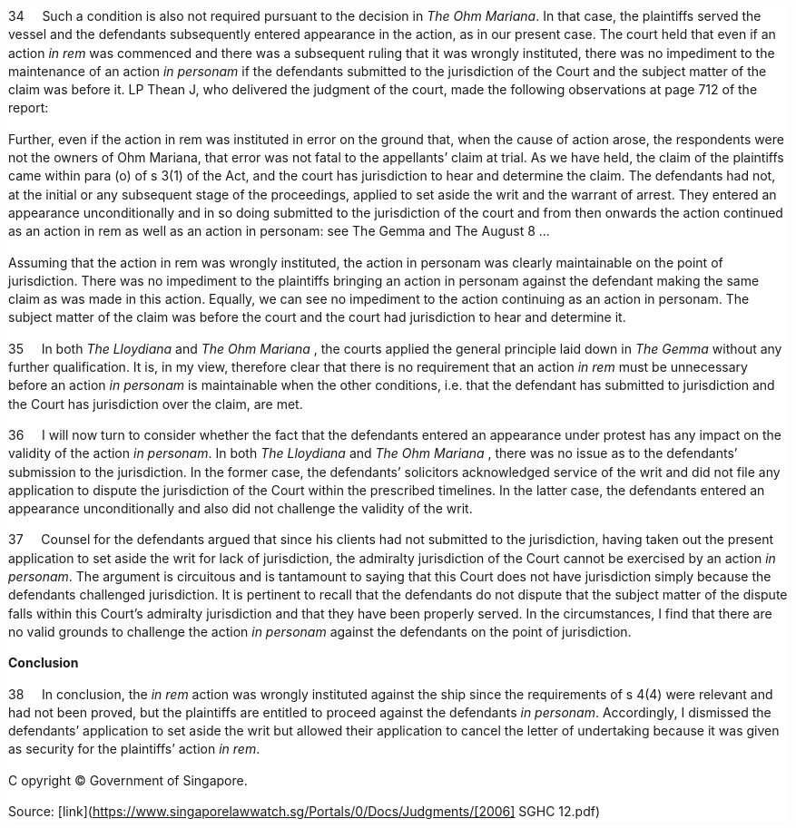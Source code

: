 34     Such a condition is also not required pursuant to the decision in _The Ohm Mariana_. In that case, the plaintiffs served the vessel and the defendants subsequently entered appearance in the action, as in our present case. The court held that even if an action _in rem_ was commenced and there was a subsequent ruling that it was wrongly instituted, there was no impediment to the maintenance of an action _in personam_ if the defendants submitted to the jurisdiction of the Court and the subject matter of the claim was before it. LP Thean J, who delivered the judgment of the court, made the following observations at page 712 of the report: 

 Further, even if the action in rem was instituted in error on the ground that, when the cause of action arose, the respondents were not the owners of Ohm Mariana, that error was not fatal to the appellants’ claim at trial. As we have held, the claim of the plaintiffs came within para (o) of s 3(1) of the Act, and the court has jurisdiction to hear and determine the claim. The defendants had not, at the initial or any subsequent stage of the proceedings, applied to set aside the writ and the warrant of arrest. They entered an appearance unconditionally and in so doing submitted to the jurisdiction of the court and from then onwards the action continued as an action in rem as well as an action in personam: see The Gemma and The August 8 ... 


 Assuming that the action in rem was wrongly instituted, the action in personam was clearly maintainable on the point of jurisdiction. There was no impediment to the plaintiffs bringing an action in personam against the defendant making the same claim as was made in this action. Equally, we can see no impediment to the action continuing as an action in personam. The subject matter of the claim was before the court and the court had jurisdiction to hear and determine it. 

35     In both _The Lloydiana_ and _The Ohm Mariana_ , the courts applied the general principle laid down in _The Gemma_ without any further qualification. It is, in my view, therefore clear that there is no requirement that an action _in rem_ must be unnecessary before an action _in personam_ is maintainable when the other conditions, i.e. that the defendant has submitted to jurisdiction and the Court has jurisdiction over the claim, are met. 

36     I will now turn to consider whether the fact that the defendants entered an appearance under protest has any impact on the validity of the action _in personam_. In both _The Lloydiana_ and _The Ohm Mariana_ , there was no issue as to the defendants’ submission to the jurisdiction. In the former case, the defendants’ solicitors acknowledged service of the writ and did not file any application to dispute the jurisdiction of the Court within the prescribed timelines. In the latter case, the defendants entered an appearance unconditionally and also did not challenge the validity of the writ. 

37     Counsel for the defendants argued that since his clients had not submitted to the jurisdiction, having taken out the present application to set aside the writ for lack of jurisdiction, the admiralty jurisdiction of the Court cannot be exercised by an action _in personam_. The argument is circuitous and is tantamount to saying that this Court does not have jurisdiction simply because the defendants challenged jurisdiction. It is pertinent to recall that the defendants do not dispute that the subject matter of the dispute falls within this Court’s admiralty jurisdiction and that they have been properly served. In the circumstances, I find that there are no valid grounds to challenge the action _in personam_ against the defendants on the point of jurisdiction. 

**Conclusion** 

38     In conclusion, the _in rem_ action was wrongly instituted against the ship since the requirements of s 4(4) were relevant and had not been proved, but the plaintiffs are entitled to proceed against the defendants _in personam_. Accordingly, I dismissed the defendants’ application to set aside the writ but allowed their application to cancel the letter of undertaking because it was given as security for the plaintiffs’ action _in rem_. 

 C opyright © Government of Singapore. 


Source: [link](https://www.singaporelawwatch.sg/Portals/0/Docs/Judgments/[2006] SGHC 12.pdf)
